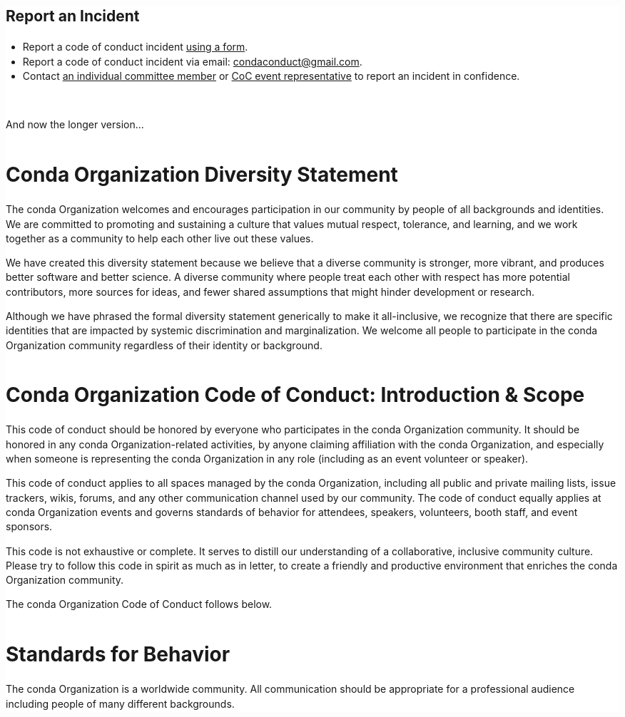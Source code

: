## Report an Incident

* Report a code of conduct incident [using a form](https://form.jotform.com/221527028480048).
* Report a code of conduct incident via email: [condaconduct@gmail.com](mailto:condaconduct@gmail.com).
* Contact [an individual committee member](#committee-membership) or [CoC event representative](#coc-representatives) to report an incident in confidence.

&nbsp;

And now the longer version...

# Conda Organization Diversity Statement

The conda Organization welcomes and encourages participation in our community by people of all backgrounds and identities. We are committed to promoting and sustaining a culture that values mutual respect, tolerance, and learning, and we work together as a community to help each other live out these values.

We have created this diversity statement because we believe that a diverse community is stronger, more vibrant, and produces better software and better science. A diverse community where people treat each other with respect has more potential contributors, more sources for ideas, and fewer shared assumptions that might hinder development or research.

Although we have phrased the formal diversity statement generically to make it all-inclusive, we recognize that there are specific identities that are impacted by systemic discrimination and marginalization. We welcome all people to participate in the conda Organization community regardless of their identity or background.

# Conda Organization Code of Conduct: Introduction & Scope

This code of conduct should be honored by everyone who participates in the conda Organization community. It should be honored in any conda Organization-related activities, by anyone claiming affiliation with the conda Organization, and especially when someone is representing the conda Organization in any role (including as an event volunteer or speaker).

This code of conduct applies to all spaces managed by the conda Organization, including all public and private mailing lists, issue trackers, wikis, forums, and any other communication channel used by our community. The code of conduct equally applies at conda Organization events and governs standards of behavior for attendees, speakers, volunteers, booth staff, and event sponsors.

This code is not exhaustive or complete. It serves to distill our understanding of a collaborative, inclusive community culture. Please try to follow this code in spirit as much as in letter, to create a friendly and productive environment that enriches the conda Organization community.

The conda Organization Code of Conduct follows below.

# Standards for Behavior

The conda Organization is a worldwide community. All communication should be appropriate for a professional audience including people of many different backgrounds.
